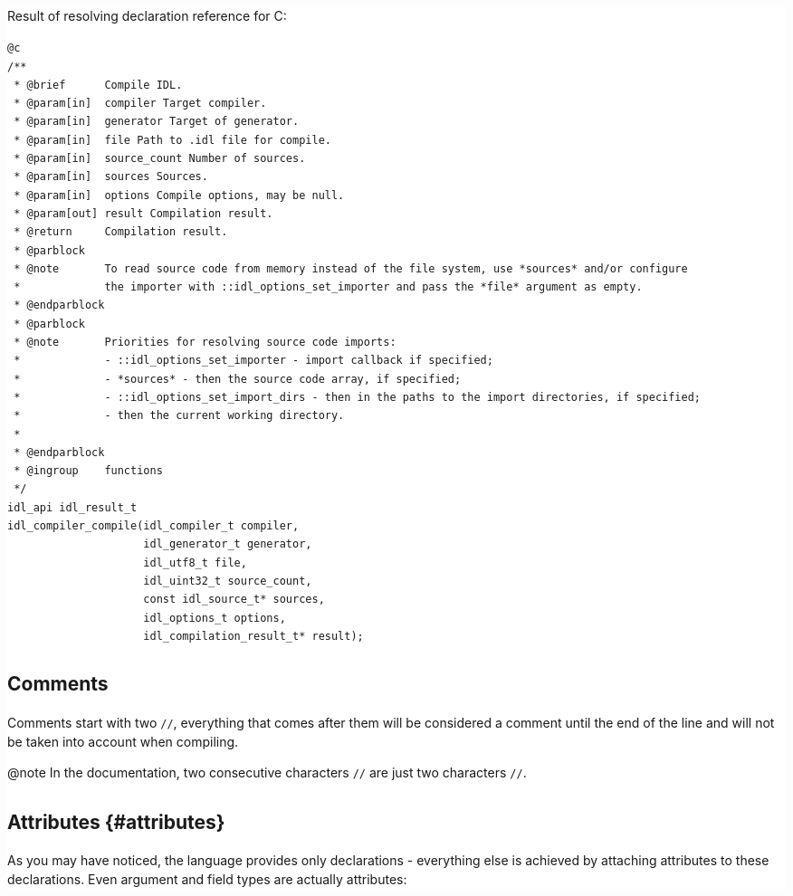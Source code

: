 Result of resolving declaration reference for C:

```
@c
/**
 * @brief      Compile IDL.
 * @param[in]  compiler Target compiler.
 * @param[in]  generator Target of generator.
 * @param[in]  file Path to .idl file for compile.
 * @param[in]  source_count Number of sources.
 * @param[in]  sources Sources.
 * @param[in]  options Compile options, may be null.
 * @param[out] result Compilation result.
 * @return     Compilation result.
 * @parblock
 * @note       To read source code from memory instead of the file system, use *sources* and/or configure
 *             the importer with ::idl_options_set_importer and pass the *file* argument as empty.
 * @endparblock
 * @parblock
 * @note       Priorities for resolving source code imports:
 *             - ::idl_options_set_importer - import callback if specified;
 *             - *sources* - then the source code array, if specified;
 *             - ::idl_options_set_import_dirs - then in the paths to the import directories, if specified;
 *             - then the current working directory.
 *             
 * @endparblock
 * @ingroup    functions
 */
idl_api idl_result_t
idl_compiler_compile(idl_compiler_t compiler,
                     idl_generator_t generator,
                     idl_utf8_t file,
                     idl_uint32_t source_count,
                     const idl_source_t* sources,
                     idl_options_t options,
                     idl_compilation_result_t* result);
```

## Comments

Comments start with two `//`, everything that comes after them will be considered a comment until the end of the line and will not be taken into account when compiling.

@note In the documentation, two consecutive characters `//` are just two characters `//`.

## Attributes {#attributes}

As you may have noticed, the language provides only declarations - everything else is achieved by attaching attributes to these declarations. Even argument and field types are actually attributes:
